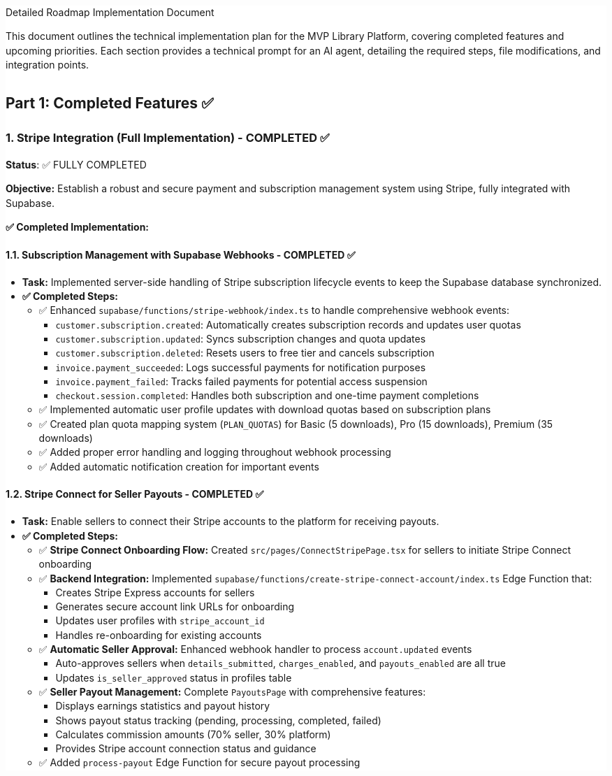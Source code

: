 Detailed Roadmap Implementation Document

This document outlines the technical implementation plan for the MVP Library Platform, covering completed features and upcoming priorities. Each section provides a technical prompt for an AI agent, detailing the required steps, file modifications, and integration points.

## Part 1: Completed Features ✅

### 1. Stripe Integration (Full Implementation) - COMPLETED ✅

**Status**: ✅ FULLY COMPLETED

**Objective:** Establish a robust and secure payment and subscription management system using Stripe, fully integrated with Supabase.

**✅ Completed Implementation:**

#### 1.1. Subscription Management with Supabase Webhooks - COMPLETED ✅
- **Task:** Implemented server-side handling of Stripe subscription lifecycle events to keep the Supabase database synchronized.
- **✅ Completed Steps:**
  - ✅ Enhanced `supabase/functions/stripe-webhook/index.ts` to handle comprehensive webhook events:
    - `customer.subscription.created`: Automatically creates subscription records and updates user quotas
    - `customer.subscription.updated`: Syncs subscription changes and quota updates
    - `customer.subscription.deleted`: Resets users to free tier and cancels subscription
    - `invoice.payment_succeeded`: Logs successful payments for notification purposes
    - `invoice.payment_failed`: Tracks failed payments for potential access suspension
    - `checkout.session.completed`: Handles both subscription and one-time payment completions
  - ✅ Implemented automatic user profile updates with download quotas based on subscription plans
  - ✅ Created plan quota mapping system (`PLAN_QUOTAS`) for Basic (5 downloads), Pro (15 downloads), Premium (35 downloads)
  - ✅ Added proper error handling and logging throughout webhook processing
  - ✅ Added automatic notification creation for important events

#### 1.2. Stripe Connect for Seller Payouts - COMPLETED ✅
- **Task:** Enable sellers to connect their Stripe accounts to the platform for receiving payouts.
- **✅ Completed Steps:**
  - ✅ **Stripe Connect Onboarding Flow:** Created `src/pages/ConnectStripePage.tsx` for sellers to initiate Stripe Connect onboarding
  - ✅ **Backend Integration:** Implemented `supabase/functions/create-stripe-connect-account/index.ts` Edge Function that:
    - Creates Stripe Express accounts for sellers
    - Generates secure account link URLs for onboarding
    - Updates user profiles with `stripe_account_id`
    - Handles re-onboarding for existing accounts
  - ✅ **Automatic Seller Approval:** Enhanced webhook handler to process `account.updated` events
    - Auto-approves sellers when `details_submitted`, `charges_enabled`, and `payouts_enabled` are all true
    - Updates `is_seller_approved` status in profiles table
  - ✅ **Seller Payout Management:** Complete `PayoutsPage` with comprehensive features:
    - Displays earnings statistics and payout history
    - Shows payout status tracking (pending, processing, completed, failed)
    - Calculates commission amounts (70% seller, 30% platform)
    - Provides Stripe account connection status and guidance
  - ✅ Added `process-payout` Edge Function for secure payout processing
